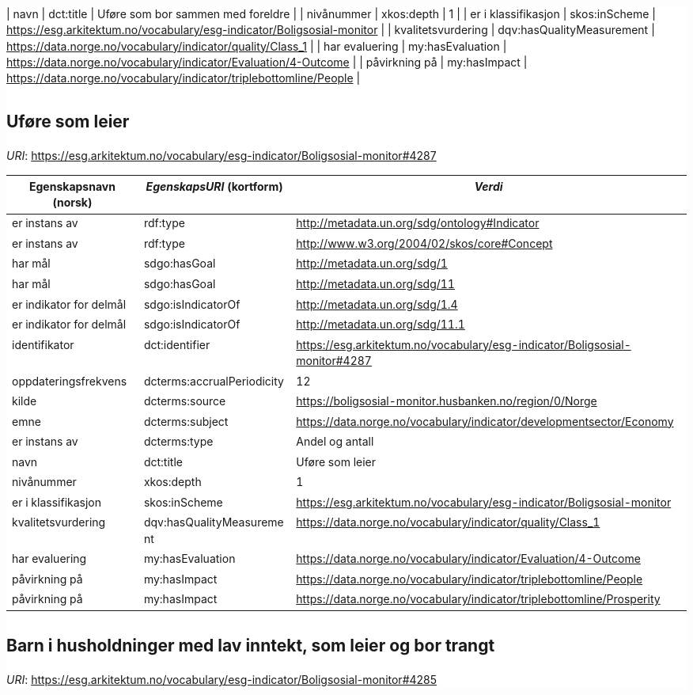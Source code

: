 | navn | dct:title | Uføre som bor sammen med foreldre  |
| nivånummer | xkos:depth | 1 |
| er i klassifikasjon | skos:inScheme | <https://esg.arkitektum.no/vocabulary/esg-indicator/Boligsosial-monitor> |
| kvalitetsvurdering | dqv:hasQualityMeasurement | <https://data.norge.no/vocabulary/indicator/quality/Class_1> |
| har evaluering | my:hasEvaluation | <https://data.norge.no/vocabulary/indicator/Evaluation/4-Outcome> |
| påvirkning på | my:hasImpact | <https://data.norge.no/vocabulary/indicator/triplebottomline/People> |


<h2 id="4287">Uføre som leier </h2>

*URI*: <https://esg.arkitektum.no/vocabulary/esg-indicator/Boligsosial-monitor#4287>

| Egenskapsnavn (norsk) | *EgenskapsURI* (kortform) | *Verdi* |
|------------------------|-----------------------------|-----------|
| er instans av | rdf:type | <http://metadata.un.org/sdg/ontology#Indicator> |
| er instans av | rdf:type | <http://www.w3.org/2004/02/skos/core#Concept> |
| har mål | sdgo:hasGoal | <http://metadata.un.org/sdg/1> |
| har mål | sdgo:hasGoal | <http://metadata.un.org/sdg/11> |
| er indikator for delmål | sdgo:isIndicatorOf | <http://metadata.un.org/sdg/1.4> |
| er indikator for delmål | sdgo:isIndicatorOf | <http://metadata.un.org/sdg/11.1> |
| identifikator | dct:identifier | <https://esg.arkitektum.no/vocabulary/esg-indicator/Boligsosial-monitor#4287> |
| oppdateringsfrekvens | dcterms:accrualPeriodicity | 12 |
| kilde | dcterms:source | <https://boligsosial-monitor.husbanken.no/region/0/Norge> |
| emne | dcterms:subject | <https://data.norge.no/vocabulary/indicator/developmentsector/Economy> |
| er instans av | dcterms:type | Andel og antall |
| navn | dct:title | Uføre som leier  |
| nivånummer | xkos:depth | 1 |
| er i klassifikasjon | skos:inScheme | <https://esg.arkitektum.no/vocabulary/esg-indicator/Boligsosial-monitor> |
| kvalitetsvurdering | dqv:hasQualityMeasurement | <https://data.norge.no/vocabulary/indicator/quality/Class_1> |
| har evaluering | my:hasEvaluation | <https://data.norge.no/vocabulary/indicator/Evaluation/4-Outcome> |
| påvirkning på | my:hasImpact | <https://data.norge.no/vocabulary/indicator/triplebottomline/People> |
| påvirkning på | my:hasImpact | <https://data.norge.no/vocabulary/indicator/triplebottomline/Prosperity> |


<h2 id="4285">Barn i husholdninger med lav inntekt, som leier og bor trangt</h2>

*URI*: <https://esg.arkitektum.no/vocabulary/esg-indicator/Boligsosial-monitor#4285>
